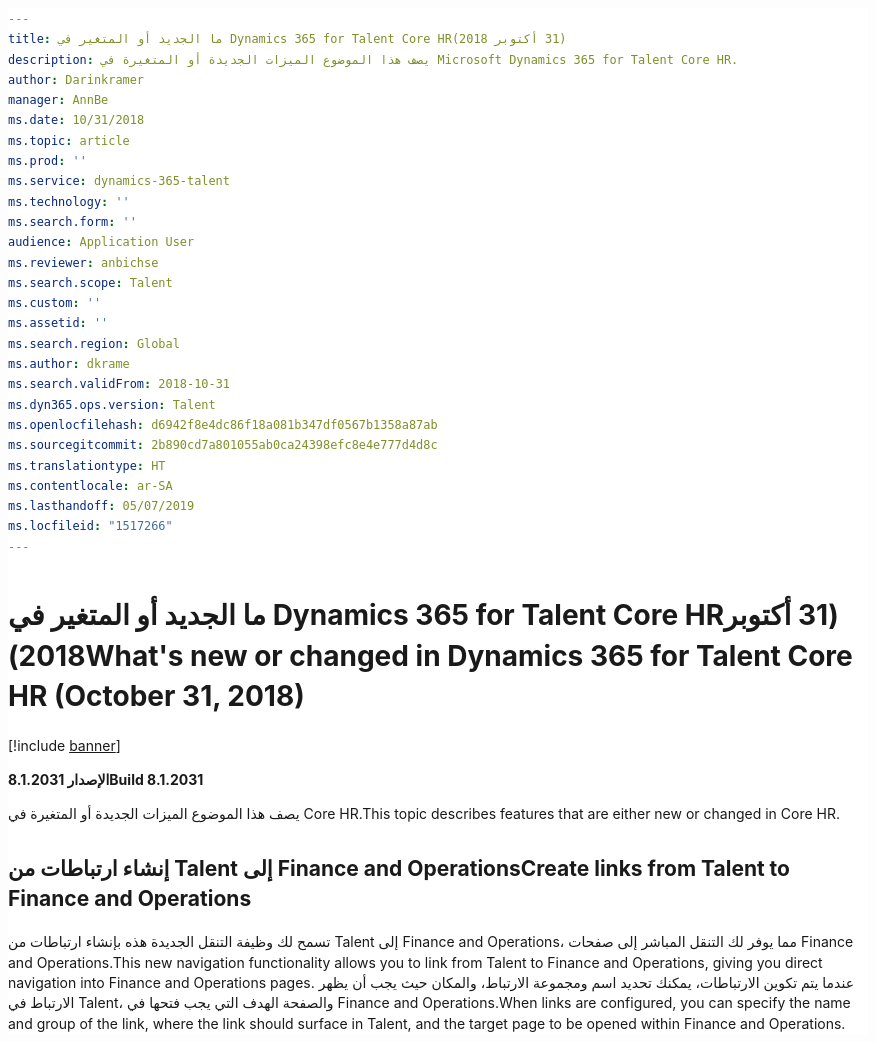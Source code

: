 ```yaml
---
title: ما الجديد أو المتغير في Dynamics 365 for Talent Core HR‏ (31 أكتوبر 2018)
description: يصف هذا الموضوع الميزات الجديدة أو المتغيرة في Microsoft Dynamics 365 for Talent Core HR.
author: Darinkramer
manager: AnnBe
ms.date: 10/31/2018
ms.topic: article
ms.prod: ''
ms.service: dynamics-365-talent
ms.technology: ''
ms.search.form: ''
audience: Application User
ms.reviewer: anbichse
ms.search.scope: Talent
ms.custom: ''
ms.assetid: ''
ms.search.region: Global
ms.author: dkrame
ms.search.validFrom: 2018-10-31
ms.dyn365.ops.version: Talent
ms.openlocfilehash: d6942f8e4dc86f18a081b347df0567b1358a87ab
ms.sourcegitcommit: 2b890cd7a801055ab0ca24398efc8e4e777d4d8c
ms.translationtype: HT
ms.contentlocale: ar-SA
ms.lasthandoff: 05/07/2019
ms.locfileid: "1517266"
---
```

# <a name="whats-new-or-changed-in-dynamics-365-for-talent-core-hr-october-31-2018"></a><span data-ttu-id="c1db9-103">ما الجديد أو المتغير في Dynamics 365 for Talent Core HR‏ (31 أكتوبر 2018)</span><span class="sxs-lookup"><span data-stu-id="c1db9-103">What's new or changed in Dynamics 365 for Talent Core HR (October 31, 2018)</span></span>

[!include [banner](includes/banner.md)]

<span data-ttu-id="c1db9-104">**الإصدار 8.1.2031**</span><span class="sxs-lookup"><span data-stu-id="c1db9-104">**Build 8.1.2031**</span></span>

<span data-ttu-id="c1db9-105">يصف هذا الموضوع الميزات الجديدة أو المتغيرة في Core HR.</span><span class="sxs-lookup"><span data-stu-id="c1db9-105">This topic describes features that are either new or changed in Core HR.</span></span>

## <a name="create-links-from-talent-to-finance-and-operations"></a><span data-ttu-id="c1db9-106">إنشاء ارتباطات من Talent إلى Finance and Operations</span><span class="sxs-lookup"><span data-stu-id="c1db9-106">Create links from Talent to Finance and Operations</span></span>
<span data-ttu-id="c1db9-107">تسمح لك وظيفة التنقل الجديدة هذه بإنشاء ارتباطات من Talent إلى Finance and Operations، مما يوفر لك التنقل المباشر إلى صفحات Finance and Operations.</span><span class="sxs-lookup"><span data-stu-id="c1db9-107">This new navigation functionality allows you to link from Talent to Finance and Operations, giving you direct navigation into Finance and Operations pages.</span></span> <span data-ttu-id="c1db9-108">عندما يتم تكوين الارتباطات، يمكنك تحديد اسم ومجموعة الارتباط، والمكان حيث يجب أن يظهر الارتباط في Talent، والصفحة الهدف التي يجب فتحها في Finance and Operations.</span><span class="sxs-lookup"><span data-stu-id="c1db9-108">When links are configured, you can specify the name and group of the link, where the link should surface in Talent, and the target page to be opened within Finance and Operations.</span></span>
